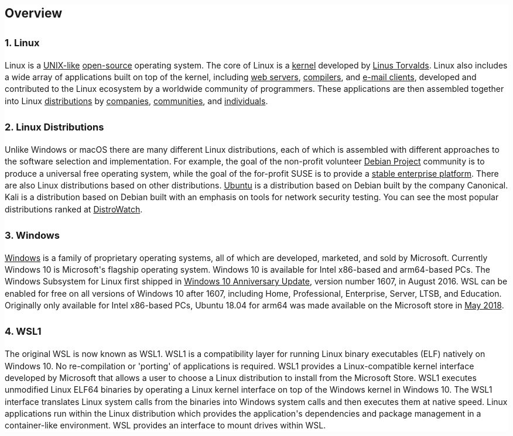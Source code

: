 ## Overview

### 1. Linux

Linux is a [UNIX-like](https://github.com/sirredbeard/Awesome-UNIX#frequently-asked-questions) [open-source](https://opensource.org/osd) operating system. The core of Linux is a [kernel](https://www.howtogeek.com/howto/31632/what-is-the-linux-kernel-and-what-does-it-do) developed by [Linus Torvalds](https://en.wikipedia.org/wiki/Linus_Torvalds). Linux also includes a wide array of applications built on top of the kernel, including [web servers](https://www.linux.com/learn/apache-ubuntu-linux-beginners), [compilers](https://gcc.gnu.org), and [e-mail clients](https://wiki.gnome.org/Apps/Geary), developed and contributed to the Linux ecosystem by a worldwide community of programmers. These applications are then assembled together into Linux [distributions](https://en.wikipedia.org/wiki/Linux_distribution) by [companies](https://www.redhat.com/en/technologies/linux-platforms/enterprise-linux), [communities](https://www.archlinux.org), and [individuals](http://www.slackware.com).

### 2. Linux Distributions

Unlike Windows or macOS there are many different Linux distributions, each of which is assembled with different approaches to the software selection and implementation. For example, the goal of the non-profit volunteer [Debian Project](https://www.debian.org/devel/constitution) community is to produce a universal free operating system, while the goal of the for-profit SUSE is to provide a [stable enterprise platform](https://www.suse.com). There are also Linux distributions based on other distributions. [Ubuntu](https://www.ubuntu.com) is a distribution based on Debian built by the company Canonical. Kali is a distribution based on Debian built with an emphasis on tools for network security testing. You can see the most popular distributions ranked at [DistroWatch](https://distrowatch.com).

### 3. Windows

[Windows](https://en.wikipedia.org/wiki/Microsoft_Windows) is a family of proprietary operating systems, all of which are developed, marketed, and sold by Microsoft. Currently Windows 10 is Microsoft's flagship operating system. Windows 10 is available for Intel x86-based and arm64-based PCs. The Windows Subsystem for Linux first shipped in [Windows 10 Anniversary Update](https://blogs.msdn.microsoft.com/wsl/2016/07/08/bash-on-ubuntu-on-windows-10-anniversary-update/), version number 1607, in August 2016. WSL can be enabled for free on all versions of Windows 10 after 1607, including Home, Professional, Enterprise, Server, LTSB, and Education. Originally only available for Intel x86-based PCs, Ubuntu 18.04 for arm64 was made available on the Microsoft store in [May 2018](https://twitter.com/TheRealHariP/status/994293523514970112).

### 4. WSL1

The original WSL is now known as WSL1. WSL1 is a compatibility layer for running Linux binary executables (ELF) natively on Windows 10. No re-compilation or 'porting' of applications is required. WSL1 provides a Linux-compatible kernel interface developed by Microsoft that allows a user to choose a Linux distribution to install from the Microsoft Store. WSL1 executes unmodified Linux ELF64 binaries by operating a Linux kernel interface on top of the Windows kernel in Windows 10. The WSL1 interface translates Linux system calls from the binaries into Windows system calls and then executes them at native speed. Linux applications run within the Linux distribution which provides the application's dependencies and package management in a container-like environment. WSL provides an interface to mount drives within WSL.

